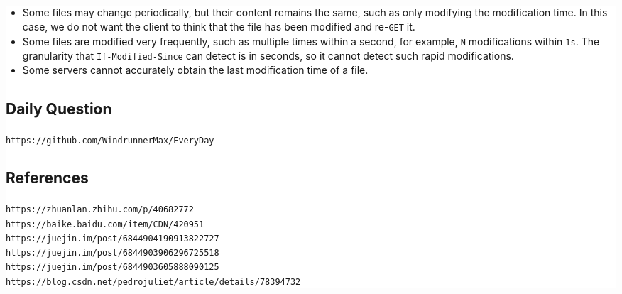 - Some files may change periodically, but their content remains the same, such as only modifying the modification time. In this case, we do not want the client to think that the file has been modified and re-`GET` it.
- Some files are modified very frequently, such as multiple times within a second, for example, `N` modifications within `1s`. The granularity that `If-Modified-Since` can detect is in seconds, so it cannot detect such rapid modifications.
- Some servers cannot accurately obtain the last modification time of a file.

## Daily Question

```
https://github.com/WindrunnerMax/EveryDay
```

## References

```
https://zhuanlan.zhihu.com/p/40682772
https://baike.baidu.com/item/CDN/420951
https://juejin.im/post/6844904190913822727
https://juejin.im/post/6844903906296725518
https://juejin.im/post/6844903605888090125
https://blog.csdn.net/pedrojuliet/article/details/78394732
```
